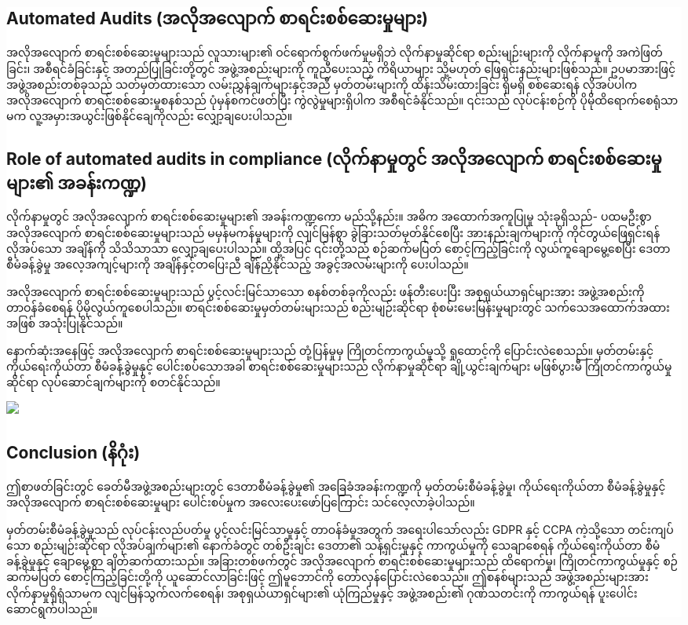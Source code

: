 ## Automated Audits (အလိုအလျောက် စာရင်းစစ်ဆေးမှုများ)

အလိုအလျောက် စာရင်းစစ်ဆေးမှုများသည် လူသားများ၏ ဝင်ရောက်စွက်ဖက်မှုမရှိဘဲ လိုက်နာမှုဆိုင်ရာ စည်းမျဉ်းများကို လိုက်နာမှုကို အကဲဖြတ်ခြင်း၊ အစီရင်ခံခြင်းနှင့် အတည်ပြုခြင်းတို့တွင် အဖွဲ့အစည်းများကို ကူညီပေးသည့် ကိရိယာများ သို့မဟုတ် ဖြေရှင်းနည်းများဖြစ်သည်။ ဥပမာအားဖြင့် အဖွဲ့အစည်းတစ်ခုသည် သတ်မှတ်ထားသော လမ်းညွှန်ချက်များနှင့်အညီ မှတ်တမ်းများကို ထိန်းသိမ်းထားခြင်း ရှိမရှိ စစ်ဆေးရန် လိုအပ်ပါက အလိုအလျောက် စာရင်းစစ်ဆေးမှုစနစ်သည် ပုံမှန်စကင်ဖတ်ပြီး ကွဲလွဲမှုများရှိပါက အစီရင်ခံနိုင်သည်။ ၎င်းသည် လုပ်ငန်းစဉ်ကို ပိုမိုထိရောက်စေရုံသာမက လူ့အမှားအယွင်းဖြစ်နိုင်ချေကိုလည်း လျှော့ချပေးပါသည်။

## Role of automated audits in compliance (လိုက်နာမှုတွင် အလိုအလျောက် စာရင်းစစ်ဆေးမှုများ၏ အခန်းကဏ္ဍ)

လိုက်နာမှုတွင် အလိုအလျောက် စာရင်းစစ်ဆေးမှုများ၏ အခန်းကဏ္ဍကော မည်သို့နည်း။ အဓိက အထောက်အကူပြုမှု သုံးခုရှိသည်-
ပထမဦးစွာ အလိုအလျောက် စာရင်းစစ်ဆေးမှုများသည် မမှန်မကန်မှုများကို လျင်မြန်စွာ ခွဲခြားသတ်မှတ်နိုင်စေပြီး အားနည်းချက်များကို ကိုင်တွယ်ဖြေရှင်းရန် လိုအပ်သော အချိန်ကို သိသိသာသာ လျှော့ချပေးပါသည်။ ထို့အပြင် ၎င်းတို့သည် စဉ်ဆက်မပြတ် စောင့်ကြည့်ခြင်းကို လွယ်ကူချောမွေ့စေပြီး ဒေတာစီမံခန့်ခွဲမှု အလေ့အကျင့်များကို အချိန်နှင့်တပြေးညီ ချိန်ညှိနိုင်သည့် အခွင့်အလမ်းများကို ပေးပါသည်။

အလိုအလျောက် စာရင်းစစ်ဆေးမှုများသည် ပွင့်လင်းမြင်သာသော စနစ်တစ်ခုကိုလည်း ဖန်တီးပေးပြီး အစုရှယ်ယာရှင်များအား အဖွဲ့အစည်းကို တာဝန်ခံစေရန် ပိုမိုလွယ်ကူစေပါသည်။ စာရင်းစစ်ဆေးမှုမှတ်တမ်းများသည် စည်းမျဉ်းဆိုင်ရာ စုံစမ်းမေးမြန်းမှုများတွင် သက်သေအထောက်အထားအဖြစ် အသုံးပြုနိုင်သည်။

နောက်ဆုံးအနေဖြင့် အလိုအလျောက် စာရင်းစစ်ဆေးမှုများသည် တုံ့ပြန်မှုမှ ကြိုတင်ကာကွယ်မှုသို့ ရှုထောင့်ကို ပြောင်းလဲစေသည်။ မှတ်တမ်းနှင့် ကိုယ်ရေးကိုယ်တာ စီမံခန့်ခွဲမှုနှင့် ပေါင်းစပ်သောအခါ စာရင်းစစ်ဆေးမှုများသည် လိုက်နာမှုဆိုင်ရာ ချို့ယွင်းချက်များ မဖြစ်ပွားမီ ကြိုတင်ကာကွယ်မှုဆိုင်ရာ လုပ်ဆောင်ချက်များကို စတင်နိုင်သည်။

<img src="https://d3c33hcgiwev3.cloudfront.net/imageAssetProxy.v1/RIZGd1wZRv-Vg4wwP1ce0w_dac2b0d90e3448948d63ace3edf780e1_C7M2L1_item10_img02.png?expiry=1744329600000&hmac=pXG1E24Kt57d21OexEguetlBdtTgEmT6cIRFJAuAtqk">

## Conclusion (နိဂုံး)

ဤစာဖတ်ခြင်းတွင် ခေတ်မီအဖွဲ့အစည်းများတွင် ဒေတာစီမံခန့်ခွဲမှု၏ အခြေခံအခန်းကဏ္ဍကို မှတ်တမ်းစီမံခန့်ခွဲမှု၊ ကိုယ်ရေးကိုယ်တာ စီမံခန့်ခွဲမှုနှင့် အလိုအလျောက် စာရင်းစစ်ဆေးမှုများ ပေါင်းစပ်မှုက အလေးပေးဖော်ပြကြောင်း သင်လေ့လာခဲ့ပါသည်။

မှတ်တမ်းစီမံခန့်ခွဲမှုသည် လုပ်ငန်းလည်ပတ်မှု ပွင့်လင်းမြင်သာမှုနှင့် တာဝန်ခံမှုအတွက် အရေးပါသော်လည်း GDPR နှင့် CCPA ကဲ့သို့သော တင်းကျပ်သော စည်းမျဉ်းဆိုင်ရာ လိုအပ်ချက်များ၏ နောက်ခံတွင် တစ်ဦးချင်း ဒေတာ၏ သန့်ရှင်းမှုနှင့် ကာကွယ်မှုကို သေချာစေရန် ကိုယ်ရေးကိုယ်တာ စီမံခန့်ခွဲမှုနှင့် ချောမွေ့စွာ ချိတ်ဆက်ထားသည်။ အခြားတစ်ဖက်တွင် အလိုအလျောက် စာရင်းစစ်ဆေးမှုများသည် ထိရောက်မှု၊ ကြိုတင်ကာကွယ်မှုနှင့် စဉ်ဆက်မပြတ် စောင့်ကြည့်ခြင်းတို့ကို ယူဆောင်လာခြင်းဖြင့် ဤမူဘောင်ကို တော်လှန်ပြောင်းလဲစေသည်။ ဤစနစ်များသည် အဖွဲ့အစည်းများအား လိုက်နာမှုရှိရုံသာမက လျင်မြန်သွက်လက်စေရန်၊ အစုရှယ်ယာရှင်များ၏ ယုံကြည်မှုနှင့် အဖွဲ့အစည်း၏ ဂုဏ်သတင်းကို ကာကွယ်ရန် ပူးပေါင်းဆောင်ရွက်ပါသည်။
